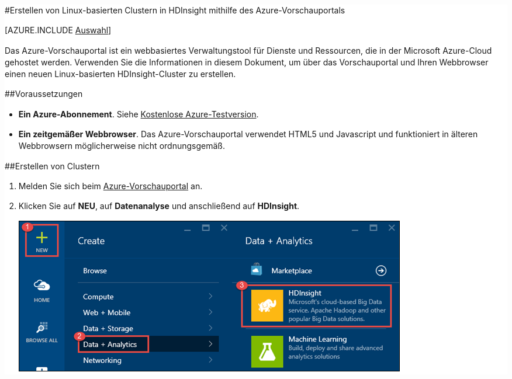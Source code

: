 <properties
   	pageTitle="Bereitstellen von Hadoop-, HBase-, Storm- oder Spark-Clustern unter Linux in HDInsight mithilfe des Portals | Microsoft Azure"
   	description="Erfahren Sie, wie Hadoop-, HBase-, Storm- oder Spark-Cluster unter Linux für HDInsight mithilfe eines Webbrowsers und des Azure-Vorschauportals erstellt werden."
   	services="hdinsight"
   	documentationCenter=""
   	authors="nitinme"
   	manager="paulettm"
   	editor="cgronlun"
	tags="azure-portal"/>

<tags
   	ms.service="hdinsight"
   	ms.devlang="na"
   	ms.topic="article"
   	ms.tgt_pltfrm="na"
   	ms.workload="big-data"
   	ms.date="12/08/2015"
   	ms.author="nitinme"/>


#Erstellen von Linux-basierten Clustern in HDInsight mithilfe des Azure-Vorschauportals

[AZURE.INCLUDE [Auswahl](../../includes/hdinsight-selector-create-clusters.md)]

Das Azure-Vorschauportal ist ein webbasiertes Verwaltungstool für Dienste und Ressourcen, die in der Microsoft Azure-Cloud gehostet werden. Verwenden Sie die Informationen in diesem Dokument, um über das Vorschauportal und Ihren Webbrowser einen neuen Linux-basierten HDInsight-Cluster zu erstellen.

##Voraussetzungen

- **Ein Azure-Abonnement**. Siehe [Kostenlose Azure-Testversion](https://azure.microsoft.com/documentation/videos/get-azure-free-trial-for-testing-hadoop-in-hdinsight/).

- __Ein zeitgemäßer Webbrowser__. Das Azure-Vorschauportal verwendet HTML5 und Javascript und funktioniert in älteren Webbrowsern möglicherweise nicht ordnungsgemäß.

##Erstellen von Clustern

1. Melden Sie sich beim [Azure-Vorschauportal](https://portal.azure.com) an.

2. Klicken Sie auf **NEU**, auf **Datenanalyse** und anschließend auf **HDInsight**.

    ![Erstellen eines neuen Clusters im Azure-Vorschauportal](./media/hdinsight-hadoop-create-linux-cluster-portal/HDI.CreateCluster.1.png "Erstellen eines neuen Clusters im Azure-Vorschauportal")
